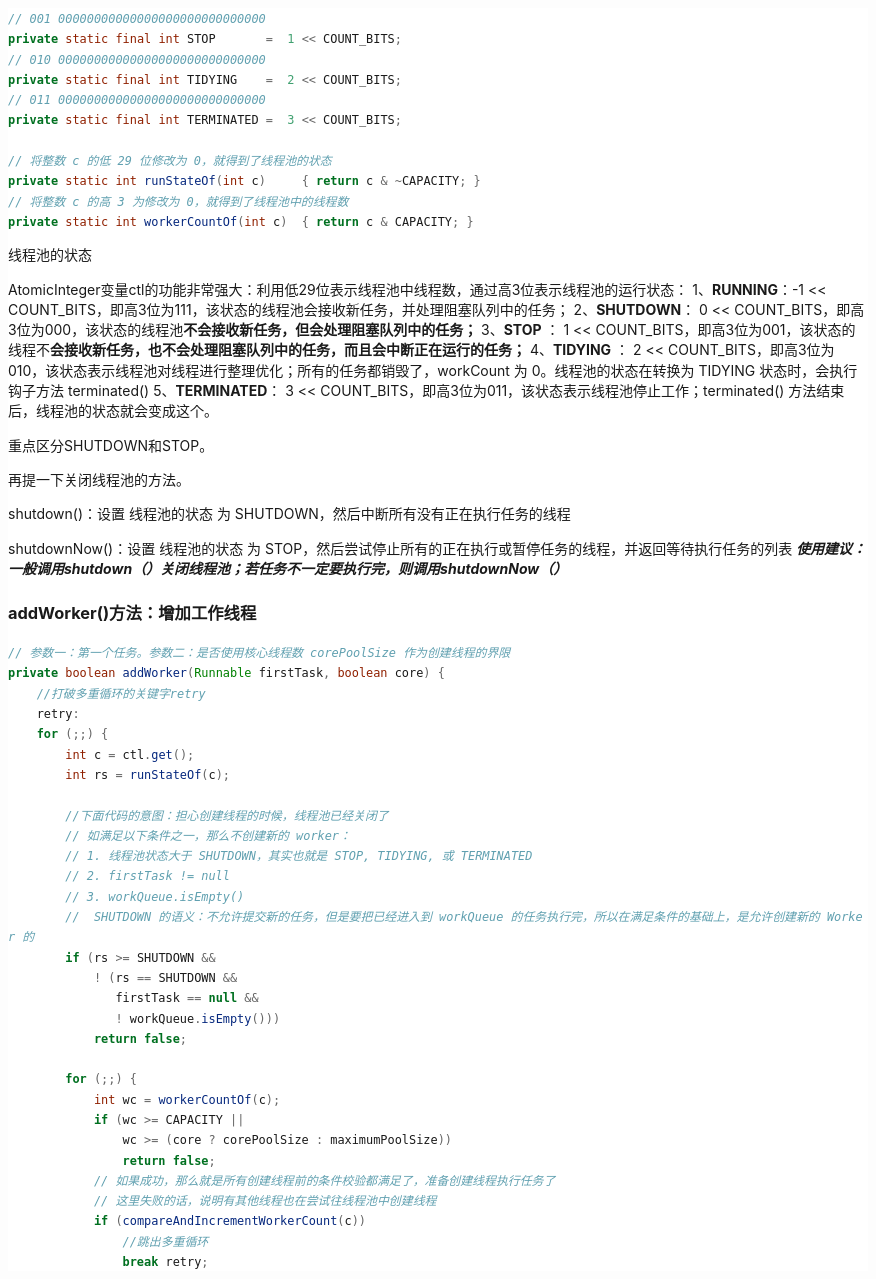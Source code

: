 ```java
// 001 00000000000000000000000000000
private static final int STOP       =  1 << COUNT_BITS;
// 010 00000000000000000000000000000
private static final int TIDYING    =  2 << COUNT_BITS;
// 011 00000000000000000000000000000
private static final int TERMINATED =  3 << COUNT_BITS;

// 将整数 c 的低 29 位修改为 0，就得到了线程池的状态
private static int runStateOf(int c)     { return c & ~CAPACITY; }
// 将整数 c 的高 3 为修改为 0，就得到了线程池中的线程数
private static int workerCountOf(int c)  { return c & CAPACITY; }
```

线程池的状态

AtomicInteger变量ctl的功能非常强大：利用低29位表示线程池中线程数，通过高3位表示线程池的运行状态：
1、**RUNNING**：-1 << COUNT_BITS，即高3位为111，该状态的线程池会接收新任务，并处理阻塞队列中的任务；
2、**SHUTDOWN**： 0 << COUNT_BITS，即高3位为000，该状态的线程池**不会接收新任务，但会处理阻塞队列中的任务；**
3、**STOP** ： 1 << COUNT_BITS，即高3位为001，该状态的线程不**会接收新任务，也不会处理阻塞队列中的任务，而且会中断正在运行的任务；**
4、**TIDYING** ： 2 << COUNT_BITS，即高3位为010，该状态表示线程池对线程进行整理优化；所有的任务都销毁了，workCount 为 0。线程池的状态在转换为 TIDYING 状态时，会执行钩子方法 terminated()
5、**TERMINATED**： 3 << COUNT_BITS，即高3位为011，该状态表示线程池停止工作；terminated() 方法结束后，线程池的状态就会变成这个。



重点区分SHUTDOWN和STOP。

再提一下关闭线程池的方法。

shutdown()：设置 线程池的状态 为 SHUTDOWN，然后中断所有没有正在执行任务的线程

shutdownNow()：设置 线程池的状态 为 STOP，然后尝试停止所有的正在执行或暂停任务的线程，并返回等待执行任务的列表
***使用建议：一般调用shutdown（）关闭线程池；若任务不一定要执行完，则调用shutdownNow（）***

### addWorker()方法：增加工作线程

```java
// 参数一：第一个任务。参数二：是否使用核心线程数 corePoolSize 作为创建线程的界限
private boolean addWorker(Runnable firstTask, boolean core) {
    //打破多重循环的关键字retry
    retry:
    for (;;) {
        int c = ctl.get();
        int rs = runStateOf(c);

        //下面代码的意图：担心创建线程的时候，线程池已经关闭了
        // 如满足以下条件之一，那么不创建新的 worker：
        // 1. 线程池状态大于 SHUTDOWN，其实也就是 STOP, TIDYING, 或 TERMINATED
        // 2. firstTask != null
        // 3. workQueue.isEmpty()
        //  SHUTDOWN 的语义：不允许提交新的任务，但是要把已经进入到 workQueue 的任务执行完，所以在满足条件的基础上，是允许创建新的 Worker 的
        if (rs >= SHUTDOWN &&
            ! (rs == SHUTDOWN &&
               firstTask == null &&
               ! workQueue.isEmpty()))
            return false;

        for (;;) {
            int wc = workerCountOf(c);
            if (wc >= CAPACITY ||
                wc >= (core ? corePoolSize : maximumPoolSize))
                return false;
            // 如果成功，那么就是所有创建线程前的条件校验都满足了，准备创建线程执行任务了
            // 这里失败的话，说明有其他线程也在尝试往线程池中创建线程
            if (compareAndIncrementWorkerCount(c))
                //跳出多重循环
                break retry;
```